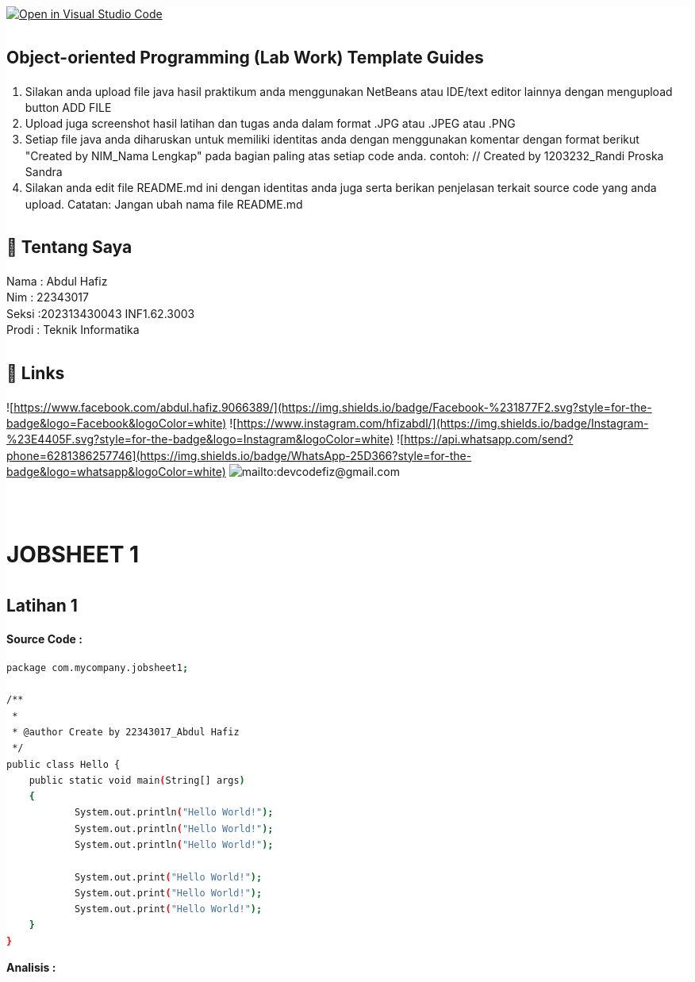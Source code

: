 [![Open in Visual Studio Code](https://classroom.github.com/assets/open-in-vscode-718a45dd9cf7e7f842a935f5ebbe5719a5e09af4491e668f4dbf3b35d5cca122.svg)](https://classroom.github.com/online_ide?assignment_repo_id=11713708&assignment_repo_type=AssignmentRepo)
## Object-oriented Programming (Lab Work) Template Guides
1. Silakan anda upload file java hasil praktikum anda menggunakan NetBeans atau IDE/text editor lainnya dengan mengupload button ADD FILE
2. Upload juga screenshot hasil latihan dan tugas anda dalam format .JPG atau .JPEG atau .PNG
3. Setiap file java anda diharuskan untuk memiliki identitas anda dengan menggunakan komentar dengan format berikut "Created by NIM_Nama Lengkap" pada bagian paling atas setiap code anda. contoh: // Created by 1203232_Randi Proska Sandra
4. Silakan anda edit file README.md ini dengan identitas anda juga serta berikan penjelasan terkait source code yang anda upload. Catatan: Jangan ubah nama file README.md


## 🚀 Tentang Saya
Nama : Abdul Hafiz <br>
Nim : 22343017  <br>
Seksi :202313430043 INF1.62.3003 <br>
Prodi : Teknik Informatika <br>

## 🔗 Links
![https://www.facebook.com/abdul.hafiz.9066389/](https://img.shields.io/badge/Facebook-%231877F2.svg?style=for-the-badge&logo=Facebook&logoColor=white)
![https://www.instagram.com/hfizabdl/](https://img.shields.io/badge/Instagram-%23E4405F.svg?style=for-the-badge&logo=Instagram&logoColor=white)
![https://api.whatsapp.com/send?phone=6281386257746](https://img.shields.io/badge/WhatsApp-25D366?style=for-the-badge&logo=whatsapp&logoColor=white)
![mailto:devcodefiz@gmail.com](https://img.shields.io/badge/Gmail-D14836?style=for-the-badge&logo=gmail&logoColor=white)

&nbsp;

# JOBSHEET 1 

## Latihan 1

**Source Code :**
```bash
package com.mycompany.jobsheet1;

/**
 *
 * @author Create by 22343017_Abdul Hafiz
 */
public class Hello {
    public static void main(String[] args)
    {
            System.out.println("Hello World!");
            System.out.println("Hello World!");    
            System.out.println("Hello World!");
            
            System.out.print("Hello World!");
            System.out.print("Hello World!");
            System.out.print("Hello World!");
    }
}

```
**Analisis :**
